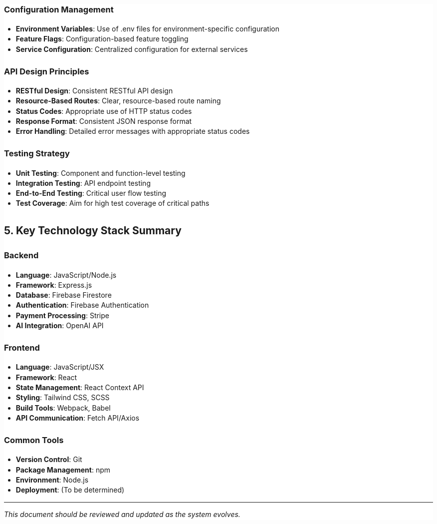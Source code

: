 ### Configuration Management

- **Environment Variables**: Use of .env files for environment-specific configuration
- **Feature Flags**: Configuration-based feature toggling
- **Service Configuration**: Centralized configuration for external services

### API Design Principles

- **RESTful Design**: Consistent RESTful API design
- **Resource-Based Routes**: Clear, resource-based route naming
- **Status Codes**: Appropriate use of HTTP status codes
- **Response Format**: Consistent JSON response format
- **Error Handling**: Detailed error messages with appropriate status codes

### Testing Strategy

- **Unit Testing**: Component and function-level testing
- **Integration Testing**: API endpoint testing
- **End-to-End Testing**: Critical user flow testing
- **Test Coverage**: Aim for high test coverage of critical paths

## 5. Key Technology Stack Summary

### Backend
- **Language**: JavaScript/Node.js
- **Framework**: Express.js
- **Database**: Firebase Firestore
- **Authentication**: Firebase Authentication
- **Payment Processing**: Stripe
- **AI Integration**: OpenAI API

### Frontend
- **Language**: JavaScript/JSX
- **Framework**: React
- **State Management**: React Context API
- **Styling**: Tailwind CSS, SCSS
- **Build Tools**: Webpack, Babel
- **API Communication**: Fetch API/Axios

### Common Tools
- **Version Control**: Git
- **Package Management**: npm
- **Environment**: Node.js
- **Deployment**: (To be determined)

***

_This document should be reviewed and updated as the system evolves._
